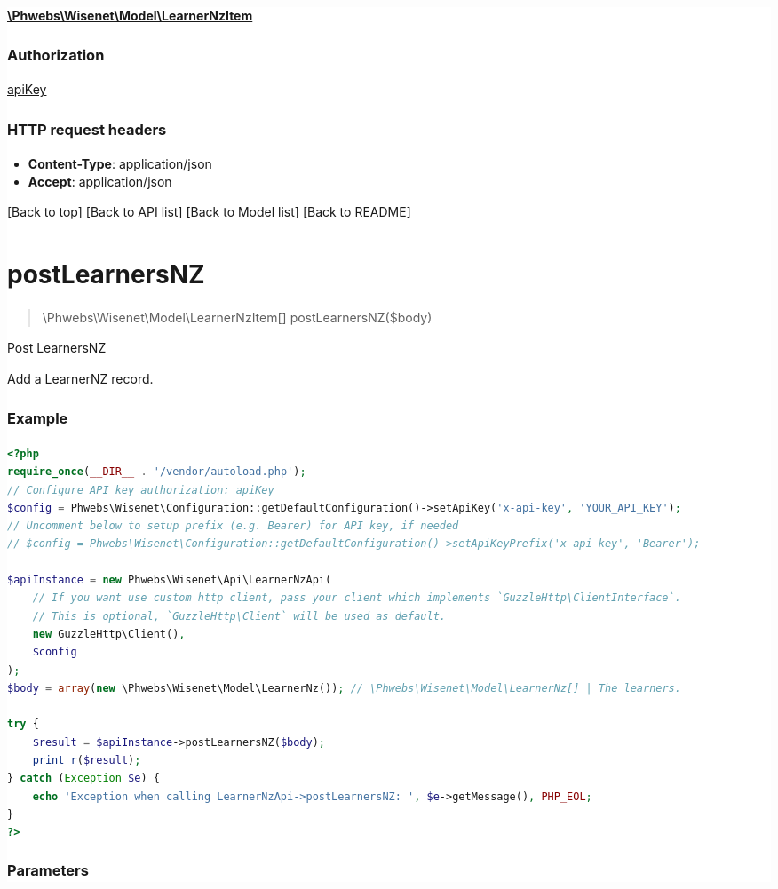 [**\Phwebs\Wisenet\Model\LearnerNzItem**](../Model/LearnerNzItem.md)

### Authorization

[apiKey](../../README.md#apiKey)

### HTTP request headers

 - **Content-Type**: application/json
 - **Accept**: application/json

[[Back to top]](#) [[Back to API list]](../../README.md#documentation-for-api-endpoints) [[Back to Model list]](../../README.md#documentation-for-models) [[Back to README]](../../README.md)

# **postLearnersNZ**
> \Phwebs\Wisenet\Model\LearnerNzItem[] postLearnersNZ($body)

Post LearnersNZ

Add a LearnerNZ record.

### Example
```php
<?php
require_once(__DIR__ . '/vendor/autoload.php');
// Configure API key authorization: apiKey
$config = Phwebs\Wisenet\Configuration::getDefaultConfiguration()->setApiKey('x-api-key', 'YOUR_API_KEY');
// Uncomment below to setup prefix (e.g. Bearer) for API key, if needed
// $config = Phwebs\Wisenet\Configuration::getDefaultConfiguration()->setApiKeyPrefix('x-api-key', 'Bearer');

$apiInstance = new Phwebs\Wisenet\Api\LearnerNzApi(
    // If you want use custom http client, pass your client which implements `GuzzleHttp\ClientInterface`.
    // This is optional, `GuzzleHttp\Client` will be used as default.
    new GuzzleHttp\Client(),
    $config
);
$body = array(new \Phwebs\Wisenet\Model\LearnerNz()); // \Phwebs\Wisenet\Model\LearnerNz[] | The learners.

try {
    $result = $apiInstance->postLearnersNZ($body);
    print_r($result);
} catch (Exception $e) {
    echo 'Exception when calling LearnerNzApi->postLearnersNZ: ', $e->getMessage(), PHP_EOL;
}
?>
```

### Parameters
